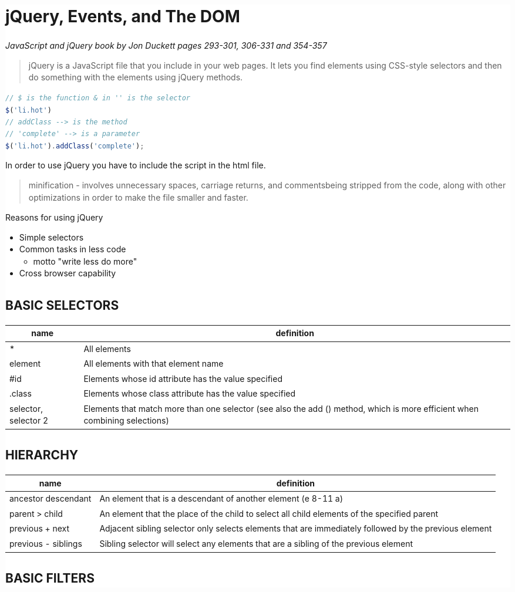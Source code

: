 # jQuery, Events, and The DOM

*JavaScript and jQuery book by Jon Duckett pages 293-301, 306-331 and 354-357*

> jQuery is a JavaScript file that you include in your web pages. It lets you find elements using CSS-style selectors and then do something with the elements using jQuery methods.

```js
// $ is the function & in '' is the selector
$('li.hot')
// addClass --> is the method
// 'complete' --> is a parameter
$('li.hot').addClass('complete');

```

In order to use jQuery you have to include the script in the html file.

> minification - involves unnecessary spaces, carriage returns, and commentsbeing stripped from the code, along with other optimizations in order to make the file smaller and faster.

Reasons for using jQuery
* Simple selectors
* Common tasks in less code
  * motto "write less do more"
* Cross browser capability

## BASIC SELECTORS

name | definition
---- | ----
* | All elements
element | All elements with that element name
#id | Elements whose id attribute has the value specified 
.class |Elements whose class attribute has the value specified 
selector, selector 2 | Elements that match more than one selector (see also the add () method, which is more efficient when combining selections)
  
## HIERARCHY 

name | definition
---- | ----
ancestor descendant | An element that is a descendant of another element (e 8-11 a) 
parent > child | An element that the place of the child to select all child elements of the specified parent
previous + next | Adjacent sibling selector only selects elements that are immediately followed by the previous element
previous - siblings | Sibling selector will select any elements that are a sibling of the previous element

## BASIC FILTERS
